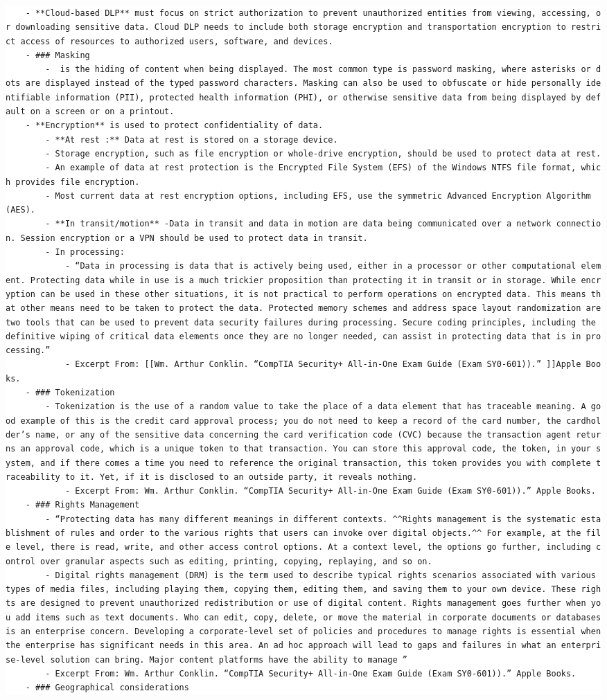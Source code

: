         - **Cloud-based DLP** must focus on strict authorization to prevent unauthorized entities from viewing, accessing, or downloading sensitive data. Cloud DLP needs to include both storage encryption and transportation encryption to restrict access of resources to authorized users, software, and devices.
        - ### Masking
            -  is the hiding of content when being displayed. The most common type is password masking, where asterisks or dots are displayed instead of the typed password characters. Masking can also be used to obfuscate or hide personally identifiable information (PII), protected health information (PHI), or otherwise sensitive data from being displayed by default on a screen or on a printout.
        - **Encryption** is used to protect confidentiality of data.
            - **At rest :** Data at rest is stored on a storage device.
            - Storage encryption, such as file encryption or whole-drive encryption, should be used to protect data at rest.
            - An example of data at rest protection is the Encrypted File System (EFS) of the Windows NTFS file format, which provides file encryption. 
            - Most current data at rest encryption options, including EFS, use the symmetric Advanced Encryption Algorithm (AES).
            - **In transit/motion** -Data in transit and data in motion are data being communicated over a network connection. Session encryption or a VPN should be used to protect data in transit.
            - In processing: 
                - “Data in processing is data that is actively being used, either in a processor or other computational element. Protecting data while in use is a much trickier proposition than protecting it in transit or in storage. While encryption can be used in these other situations, it is not practical to perform operations on encrypted data. This means that other means need to be taken to protect the data. Protected memory schemes and address space layout randomization are two tools that can be used to prevent data security failures during processing. Secure coding principles, including the definitive wiping of critical data elements once they are no longer needed, can assist in protecting data that is in processing.”
                - Excerpt From: [[Wm. Arthur Conklin. “CompTIA Security+ All-in-One Exam Guide (Exam SY0-601)).” ]]Apple Books. 
        - ### Tokenization
            - Tokenization is the use of a random value to take the place of a data element that has traceable meaning. A good example of this is the credit card approval process; you do not need to keep a record of the card number, the cardholder’s name, or any of the sensitive data concerning the card verification code (CVC) because the transaction agent returns an approval code, which is a unique token to that transaction. You can store this approval code, the token, in your system, and if there comes a time you need to reference the original transaction, this token provides you with complete traceability to it. Yet, if it is disclosed to an outside party, it reveals nothing.
                - Excerpt From: Wm. Arthur Conklin. “CompTIA Security+ All-in-One Exam Guide (Exam SY0-601)).” Apple Books. 
        - ### Rights Management
            - “Protecting data has many different meanings in different contexts. ^^Rights management is the systematic establishment of rules and order to the various rights that users can invoke over digital objects.^^ For example, at the file level, there is read, write, and other access control options. At a context level, the options go further, including control over granular aspects such as editing, printing, copying, replaying, and so on. 
            - Digital rights management (DRM) is the term used to describe typical rights scenarios associated with various types of media files, including playing them, copying them, editing them, and saving them to your own device. These rights are designed to prevent unauthorized redistribution or use of digital content. Rights management goes further when you add items such as text documents. Who can edit, copy, delete, or move the material in corporate documents or databases is an enterprise concern. Developing a corporate-level set of policies and procedures to manage rights is essential when the enterprise has significant needs in this area. An ad hoc approach will lead to gaps and failures in what an enterprise-level solution can bring. Major content platforms have the ability to manage ”
            - Excerpt From: Wm. Arthur Conklin. “CompTIA Security+ All-in-One Exam Guide (Exam SY0-601)).” Apple Books. 
        - ### Geographical considerations